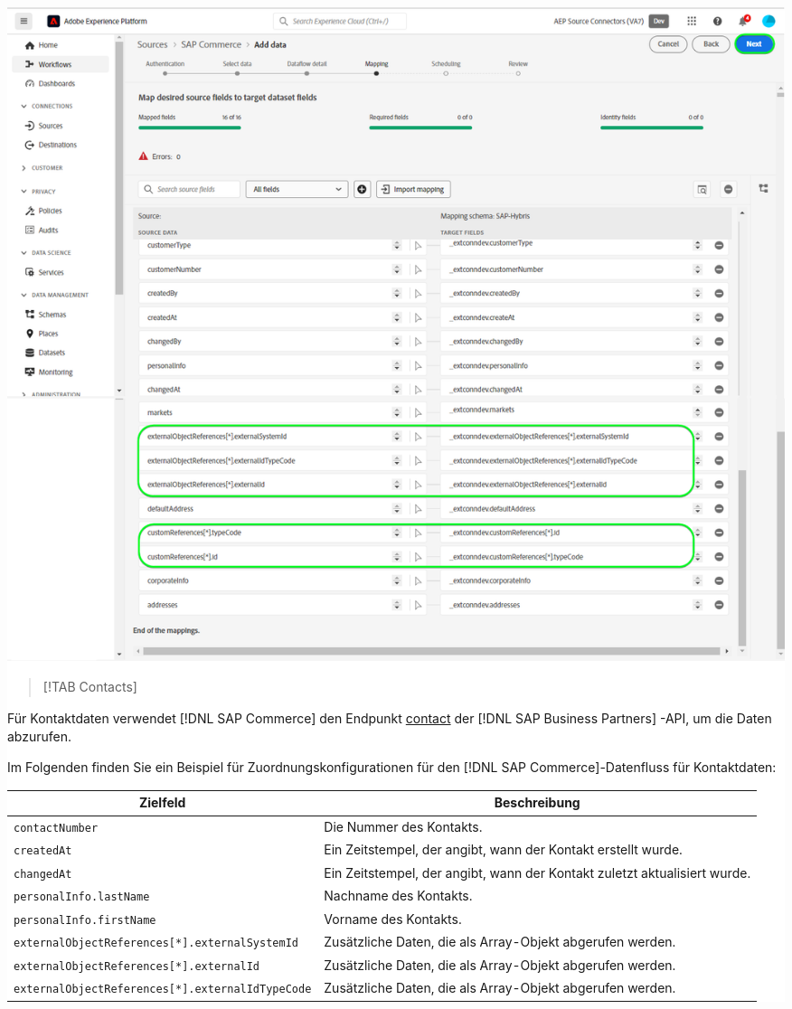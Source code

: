 ![Der Zuordnungsschritt des Ursprungs-Workflows.](../../../../images/tutorials/create/ecommerce/sap-commerce/mapping-customers.png)

>[!TAB Contacts]

Für Kontaktdaten verwendet [!DNL SAP Commerce] den Endpunkt [contact](https://api.sap.com/api/BusinessPartner_APIs/path/GET_contacts) der [!DNL SAP Business Partners] -API, um die Daten abzurufen.

Im Folgenden finden Sie ein Beispiel für Zuordnungskonfigurationen für den [!DNL SAP Commerce]-Datenfluss für Kontaktdaten:

| Zielfeld | Beschreibung |
| --- | --- |
| `contactNumber` | Die Nummer des Kontakts. |
| `createdAt` | Ein Zeitstempel, der angibt, wann der Kontakt erstellt wurde. |
| `changedAt` | Ein Zeitstempel, der angibt, wann der Kontakt zuletzt aktualisiert wurde. |
| `personalInfo.lastName` | Nachname des Kontakts. |
| `personalInfo.firstName` | Vorname des Kontakts. |
| `externalObjectReferences[*].externalSystemId` | Zusätzliche Daten, die als Array-Objekt abgerufen werden. |
| `externalObjectReferences[*].externalId` | Zusätzliche Daten, die als Array-Objekt abgerufen werden. |
| `externalObjectReferences[*].externalIdTypeCode` | Zusätzliche Daten, die als Array-Objekt abgerufen werden. |

